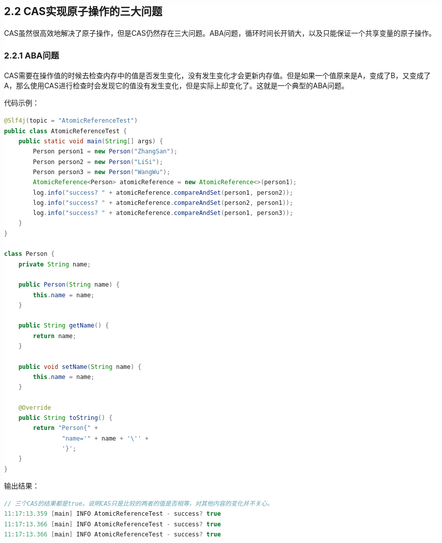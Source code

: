 ## 2.2 CAS实现原子操作的三大问题

CAS虽然很高效地解决了原子操作，但是CAS仍然存在三大问题。ABA问题，循环时间长开销大，以及只能保证一个共享变量的原子操作。

### 2.2.1 ABA问题

CAS需要在操作值的时候去检查内存中的值是否发生变化，没有发生变化才会更新内存值。但是如果一个值原来是A，变成了B，又变成了A，那么使用CAS进行检查时会发现它的值没有发生变化，但是实际上却变化了。这就是一个典型的ABA问题。

代码示例：

```java
@Slf4j(topic = "AtomicReferenceTest")
public class AtomicReferenceTest {
    public static void main(String[] args) {
        Person person1 = new Person("ZhangSan");
        Person person2 = new Person("LiSi");
        Person person3 = new Person("WangWu");
        AtomicReference<Person> atomicReference = new AtomicReference<>(person1);
        log.info("success? " + atomicReference.compareAndSet(person1, person2));
        log.info("success? " + atomicReference.compareAndSet(person2, person1));
        log.info("success? " + atomicReference.compareAndSet(person1, person3));
    }
}

class Person {
    private String name;

    public Person(String name) {
        this.name = name;
    }

    public String getName() {
        return name;
    }

    public void setName(String name) {
        this.name = name;
    }

    @Override
    public String toString() {
        return "Person{" +
                "name='" + name + '\'' +
                '}';
    }
}
```

输出结果：

```java
// 三个CAS的结果都是true。说明CAS只是比较的两者的值是否相等，对其他内容的变化并不关心。
11:17:13.359 [main] INFO AtomicReferenceTest - success? true
11:17:13.366 [main] INFO AtomicReferenceTest - success? true
11:17:13.366 [main] INFO AtomicReferenceTest - success? true
```
